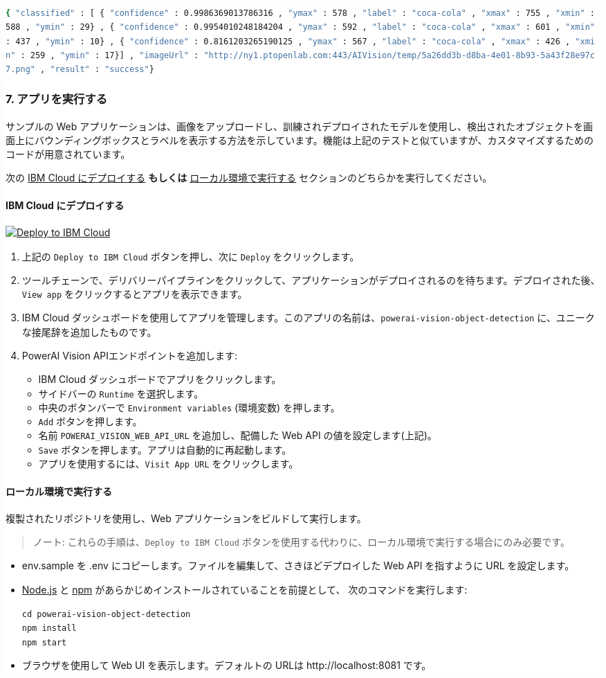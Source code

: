   ```bash
  { "classified" : [ { "confidence" : 0.9986369013786316 , "ymax" : 578 , "label" : "coca-cola" , "xmax" : 755 , "xmin" : 588 , "ymin" : 29} , { "confidence" : 0.9954010248184204 , "ymax" : 592 , "label" : "coca-cola" , "xmax" : 601 , "xmin" : 437 , "ymin" : 10} , { "confidence" : 0.8161203265190125 , "ymax" : 567 , "label" : "coca-cola" , "xmax" : 426 , "xmin" : 259 , "ymin" : 17}] , "imageUrl" : "http://ny1.ptopenlab.com:443/AIVision/temp/5a26dd3b-d8ba-4e01-8b93-5a43f28e97c7.png" , "result" : "success"}
  ```

<a name="7-run-the-app"></a>
### 7. アプリを実行する

サンプルの Web アプリケーションは、画像をアップロードし、訓練されデプロイされたモデルを使用し、検出されたオブジェクトを画面上にバウンディングボックスとラベルを表示する方法を示しています。機能は上記のテストと似ていますが、カスタマイズするためのコードが用意されています。

次の [IBM Cloud にデプロイする](#deploy-to-ibm-cloud) **もしくは** [ローカル環境で実行する](#run-locally) セクションのどちらかを実行してください。

<a name="deploy-to-ibm-cloud"></a>
#### IBM Cloud にデプロイする

[![Deploy to IBM Cloud](https://cloud.ibm.com/deploy/button.png)](https://cloud.ibm.com/devops/setup/deploy?repository=https://github.com/IBM/powerai-vision-object-detection)

1. 上記の ``Deploy to IBM Cloud`` ボタンを押し、次に ``Deploy`` をクリックします。

2. ツールチェーンで、デリバリーパイプラインをクリックして、アプリケーションがデプロイされるのを待ちます。デプロイされた後、`View app` をクリックするとアプリを表示できます。

3. IBM Cloud ダッシュボードを使用してアプリを管理します。このアプリの名前は、`powerai-vision-object-detection` に、ユニークな接尾辞を追加したものです。

4. PowerAI Vision APIエンドポイントを追加します:
    * IBM Cloud ダッシュボードでアプリをクリックします。
    * サイドバーの `Runtime` を選択します。
    * 中央のボタンバーで `Environment variables` (環境変数) を押します。
    * `Add` ボタンを押します。
    * 名前 `POWERAI_VISION_WEB_API_URL` を追加し、配備した Web API の値を設定します(上記)。
    * `Save` ボタンを押します。アプリは自動的に再起動します。
    * アプリを使用するには、`Visit App URL` をクリックします。

<a name="run-locally"></a>
#### ローカル環境で実行する

複製されたリポジトリを使用し、Web アプリケーションをビルドして実行します。

> ノート: これらの手順は、``Deploy to IBM Cloud`` ボタンを使用する代わりに、ローカル環境で実行する場合にのみ必要です。

* env.sample を .env にコピーします。ファイルを編集して、さきほどデプロイした Web API を指すように URL を設定します。

* [Node.js](https://nodejs.org/en/download/) と [npm](https://docs.npmjs.com/getting-started/installing-node) があらかじめインストールされていることを前提として、 次のコマンドを実行します:
  ```
  cd powerai-vision-object-detection
  npm install
  npm start
  ```

* ブラウザを使用して Web UI を表示します。デフォルトの URLは http://localhost:8081 です。
